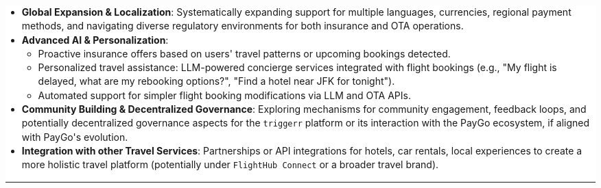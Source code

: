 *   **Global Expansion & Localization**: Systematically expanding support for multiple languages, currencies, regional payment methods, and navigating diverse regulatory environments for both insurance and OTA operations.
*   **Advanced AI & Personalization**:
    *   Proactive insurance offers based on users' travel patterns or upcoming bookings detected.
    *   Personalized travel assistance: LLM-powered concierge services integrated with flight bookings (e.g., "My flight is delayed, what are my rebooking options?", "Find a hotel near JFK for tonight").
    *   Automated support for simpler flight booking modifications via LLM and OTA APIs.
*   **Community Building & Decentralized Governance**: Exploring mechanisms for community engagement, feedback loops, and potentially decentralized governance aspects for the `triggerr` platform or its interaction with the PayGo ecosystem, if aligned with PayGo's evolution.
*   **Integration with other Travel Services**: Partnerships or API integrations for hotels, car rentals, local experiences to create a more holistic travel platform (potentially under `FlightHub Connect` or a broader travel brand).

---